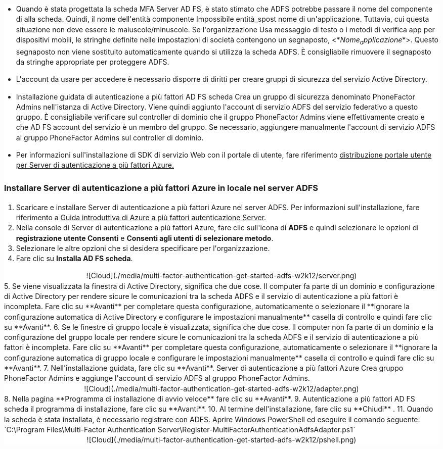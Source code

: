 - Quando è stata progettata la scheda MFA Server AD FS, è stato stimato che ADFS potrebbe passare il nome del componente di alla scheda. Quindi, il nome dell'entità componente Impossibile entità_spost nome di un'applicazione. Tuttavia, cui questa situazione non deve essere le maiuscole/minuscole. Se l'organizzazione Usa messaggio di testo o i metodi di verifica app per dispositivi mobili, le stringhe definite nelle impostazioni di società contengono un segnaposto, <$*Nome_applicazione*$>. Questo segnaposto non viene sostituito automaticamente quando si utilizza la scheda ADFS. È consigliabile rimuovere il segnaposto da stringhe appropriate per proteggere ADFS.

- L'account da usare per accedere è necessario disporre di diritti per creare gruppi di sicurezza del servizio Active Directory.

- Installazione guidata di autenticazione a più fattori AD FS scheda Crea un gruppo di sicurezza denominato PhoneFactor Admins nell'istanza di Active Directory. Viene quindi aggiunto l'account di servizio ADFS del servizio federativo a questo gruppo. È consigliabile verificare sul controller di dominio che il gruppo PhoneFactor Admins viene effettivamente creato e che AD FS account del servizio è un membro del gruppo. Se necessario, aggiungere manualmente l'account di servizio ADFS al gruppo PhoneFactor Admins sul controller di dominio.

- Per informazioni sull'installazione di SDK di servizio Web con il portale di utente, fare riferimento [distribuzione portale utente per Server di autenticazione a più fattori Azure.](multi-factor-authentication-get-started-portal.md)


### <a name="install-azure-multi-factor-authentication-server-locally-on-the-ad-fs-server"></a>Installare Server di autenticazione a più fattori Azure in locale nel server ADFS

1. Scaricare e installare Server di autenticazione a più fattori Azure nel server ADFS. Per informazioni sull'installazione, fare riferimento a [Guida introduttiva di Azure a più fattori autenticazione Server](multi-factor-authentication-get-started-server.md).
2. Nella console di Server di autenticazione a più fattori Azure, fare clic sull'icona di **ADFS** e quindi selezionare le opzioni di **registrazione utente Consenti** e **Consenti agli utenti di selezionare metodo**.
3. Selezionare le altre opzioni che si desidera specificare per l'organizzazione.
4. Fare clic su **Installa AD FS scheda**.
<center>![Cloud](./media/multi-factor-authentication-get-started-adfs-w2k12/server.png)</center>
5. Se viene visualizzata la finestra di Active Directory, significa che due cose. Il computer fa parte di un dominio e configurazione di Active Directory per rendere sicure le comunicazioni tra la scheda ADFS e il servizio di autenticazione a più fattori è incompleta. Fare clic su **Avanti** per completare questa configurazione, automaticamente o selezionare il **ignorare la configurazione automatica di Active Directory e configurare le impostazioni manualmente** casella di controllo e quindi fare clic su **Avanti**.
6. Se le finestre di gruppo locale è visualizzata, significa che due cose. Il computer non fa parte di un dominio e la configurazione del gruppo locale per rendere sicure le comunicazioni tra la scheda ADFS e il servizio di autenticazione a più fattori è incompleta. Fare clic su **Avanti** per completare questa configurazione, automaticamente o selezionare il **ignorare la configurazione automatica di gruppo locale e configurare le impostazioni manualmente** casella di controllo e quindi fare clic su **Avanti**.
7. Nell'installazione guidata, fare clic su **Avanti**. Server di autenticazione a più fattori Azure Crea gruppo PhoneFactor Admins e aggiunge l'account di servizio ADFS al gruppo PhoneFactor Admins.
<center>![Cloud](./media/multi-factor-authentication-get-started-adfs-w2k12/adapter.png)</center>
8. Nella pagina **Programma di installazione di avvio veloce** fare clic su **Avanti**.
9. Autenticazione a più fattori AD FS scheda il programma di installazione, fare clic su **Avanti**.
10. Al termine dell'installazione, fare clic su **Chiudi** .
11. Quando la scheda è stata installata, è necessario registrare con ADFS. Aprire Windows PowerShell ed eseguire il comando seguente:<br>
    `C:\Program Files\Multi-Factor Authentication Server\Register-MultiFactorAuthenticationAdfsAdapter.ps1`
   <center>![Cloud](./media/multi-factor-authentication-get-started-adfs-w2k12/pshell.png)</center>